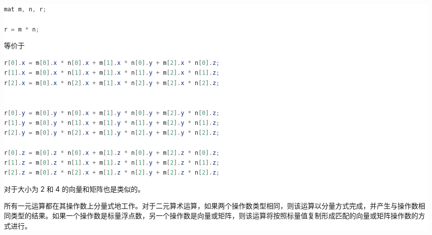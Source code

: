 ``` glsl
mat m, n, r;

r = m * n;
```

等价于

``` glsl
r[0].x = m[0].x * n[0].x + m[1].x * n[0].y + m[2].x * n[0].z;
r[1].x = m[0].x * n[1].x + m[1].x * n[1].y + m[2].x * n[1].z;
r[2].x = m[0].x * n[2].x + m[1].x * n[2].y + m[2].x * n[2].z;


r[0].y = m[0].y * n[0].x + m[1].y * n[0].y + m[2].y * n[0].z;
r[1].y = m[0].y * n[1].x + m[1].y * n[1].y + m[2].y * n[1].z;
r[2].y = m[0].y * n[2].x + m[1].y * n[2].y + m[2].y * n[2].z;

r[0].z = m[0].z * n[0].x + m[1].z * n[0].y + m[2].z * n[0].z;
r[1].z = m[0].z * n[1].x + m[1].z * n[1].y + m[2].z * n[1].z;
r[2].z = m[0].z * n[2].x + m[1].z * n[2].y + m[2].z * n[2].z;
```

对于大小为 2 和 4 的向量和矩阵也是类似的。

所有一元运算都在其操作数上分量式地工作。对于二元算术运算，如果两个操作数类型相同，则该运算以分量方式完成，并产生与操作数相同类型的结果。如果一个操作数是标量浮点数，另一个操作数是向量或矩阵，则该运算将按照标量值复制形成匹配的向量或矩阵操作数的方式进行。
